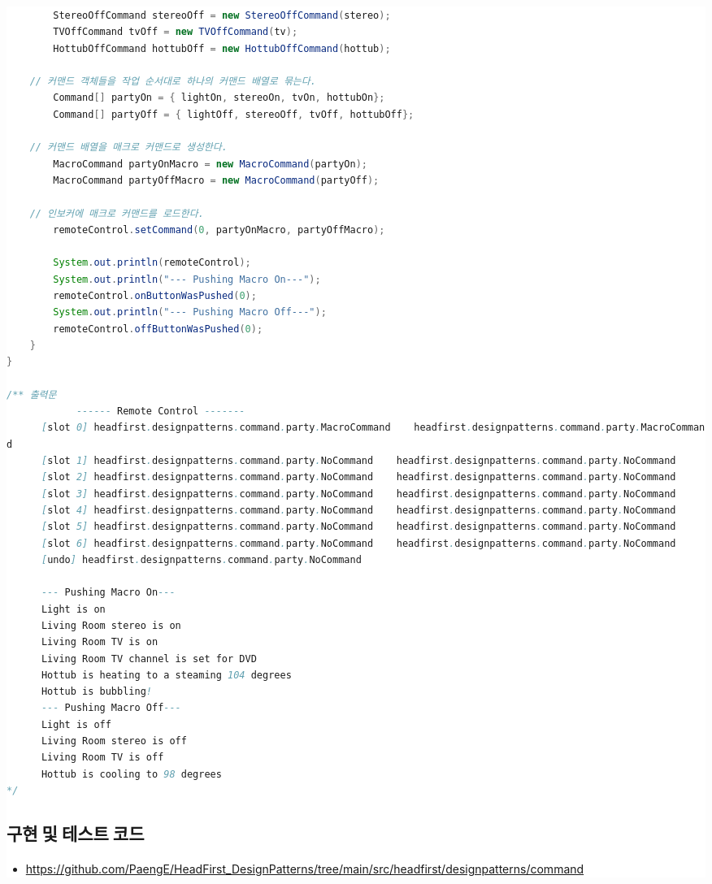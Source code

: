 ```java
		StereoOffCommand stereoOff = new StereoOffCommand(stereo);
		TVOffCommand tvOff = new TVOffCommand(tv);
		HottubOffCommand hottubOff = new HottubOffCommand(hottub);

    // 커맨드 객체들을 작업 순서대로 하나의 커맨드 배열로 묶는다.
		Command[] partyOn = { lightOn, stereoOn, tvOn, hottubOn};
		Command[] partyOff = { lightOff, stereoOff, tvOff, hottubOff};
  
    // 커맨드 배열을 매크로 커맨드로 생성한다.
		MacroCommand partyOnMacro = new MacroCommand(partyOn);
		MacroCommand partyOffMacro = new MacroCommand(partyOff);
 
    // 인보커에 매크로 커맨드를 로드한다.
		remoteControl.setCommand(0, partyOnMacro, partyOffMacro);
  
		System.out.println(remoteControl);
		System.out.println("--- Pushing Macro On---");
		remoteControl.onButtonWasPushed(0);
		System.out.println("--- Pushing Macro Off---");
		remoteControl.offButtonWasPushed(0);
	}
}

/** 출력문
			------ Remote Control -------
      [slot 0] headfirst.designpatterns.command.party.MacroCommand    headfirst.designpatterns.command.party.MacroCommand
      [slot 1] headfirst.designpatterns.command.party.NoCommand    headfirst.designpatterns.command.party.NoCommand
      [slot 2] headfirst.designpatterns.command.party.NoCommand    headfirst.designpatterns.command.party.NoCommand
      [slot 3] headfirst.designpatterns.command.party.NoCommand    headfirst.designpatterns.command.party.NoCommand
      [slot 4] headfirst.designpatterns.command.party.NoCommand    headfirst.designpatterns.command.party.NoCommand
      [slot 5] headfirst.designpatterns.command.party.NoCommand    headfirst.designpatterns.command.party.NoCommand
      [slot 6] headfirst.designpatterns.command.party.NoCommand    headfirst.designpatterns.command.party.NoCommand
      [undo] headfirst.designpatterns.command.party.NoCommand

      --- Pushing Macro On---
      Light is on
      Living Room stereo is on
      Living Room TV is on
      Living Room TV channel is set for DVD
      Hottub is heating to a steaming 104 degrees
      Hottub is bubbling!
      --- Pushing Macro Off---
      Light is off
      Living Room stereo is off
      Living Room TV is off
      Hottub is cooling to 98 degrees
*/
```

## 구현 및 테스트 코드

- https://github.com/PaengE/HeadFirst_DesignPatterns/tree/main/src/headfirst/designpatterns/command